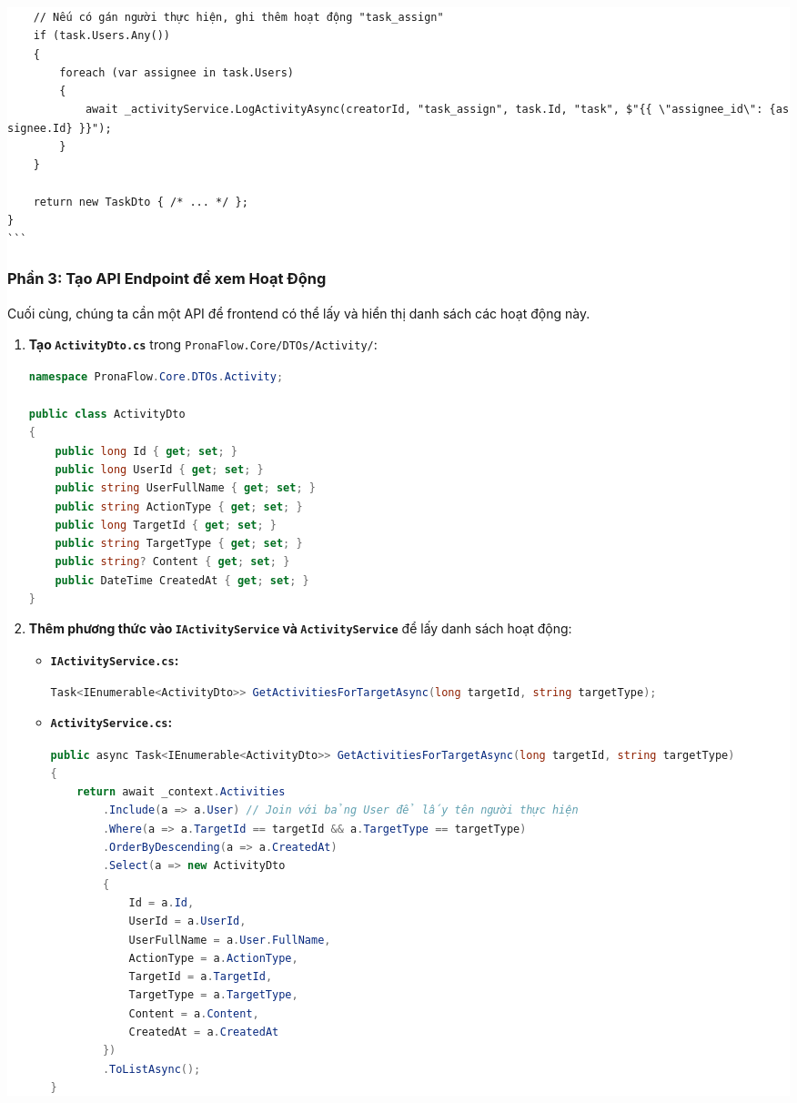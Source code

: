         // Nếu có gán người thực hiện, ghi thêm hoạt động "task_assign"
        if (task.Users.Any())
        {
            foreach (var assignee in task.Users)
            {
                await _activityService.LogActivityAsync(creatorId, "task_assign", task.Id, "task", $"{{ \"assignee_id\": {assignee.Id} }}");
            }
        }
    
        return new TaskDto { /* ... */ };
    }
    ```
### **Phần 3: Tạo API Endpoint để xem Hoạt Động**

Cuối cùng, chúng ta cần một API để frontend có thể lấy và hiển thị danh sách các hoạt động này.

1. **Tạo `ActivityDto.cs`** trong `PronaFlow.Core/DTOs/Activity/`:
    ```C#
    namespace PronaFlow.Core.DTOs.Activity;
    
    public class ActivityDto
    {
        public long Id { get; set; }
        public long UserId { get; set; }
        public string UserFullName { get; set; }
        public string ActionType { get; set; }
        public long TargetId { get; set; }
        public string TargetType { get; set; }
        public string? Content { get; set; }
        public DateTime CreatedAt { get; set; }
    }
    ```
    
2. **Thêm phương thức vào `IActivityService` và `ActivityService`** để lấy danh sách hoạt động:
    - **`IActivityService.cs`:**
        ```C#
        Task<IEnumerable<ActivityDto>> GetActivitiesForTargetAsync(long targetId, string targetType);
        ```
        
    - **`ActivityService.cs`:**
        ```C#
        public async Task<IEnumerable<ActivityDto>> GetActivitiesForTargetAsync(long targetId, string targetType)
        {
            return await _context.Activities
                .Include(a => a.User) // Join với bảng User để lấy tên người thực hiện
                .Where(a => a.TargetId == targetId && a.TargetType == targetType)
                .OrderByDescending(a => a.CreatedAt)
                .Select(a => new ActivityDto
                {
                    Id = a.Id,
                    UserId = a.UserId,
                    UserFullName = a.User.FullName,
                    ActionType = a.ActionType,
                    TargetId = a.TargetId,
                    TargetType = a.TargetType,
                    Content = a.Content,
                    CreatedAt = a.CreatedAt
                })
                .ToListAsync();
        }
        ```
        